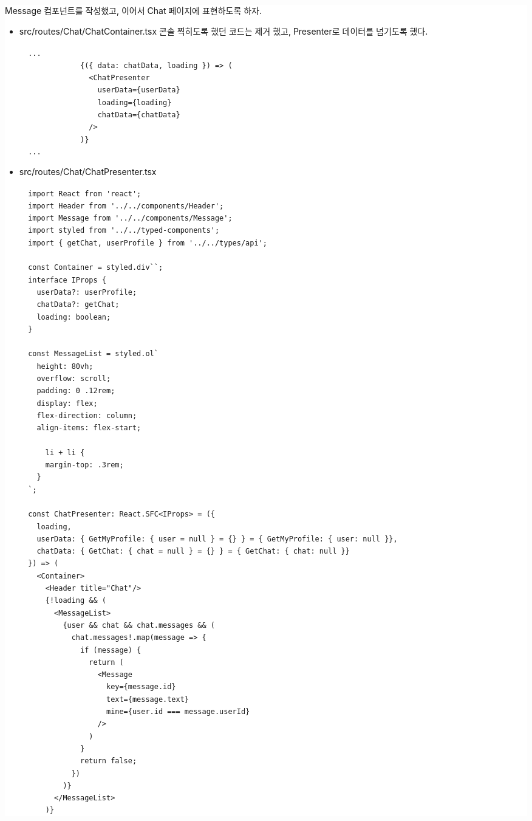 Message 컴포넌트를 작성했고, 이어서 Chat 페이지에 표현하도록 하자.

- src/routes/Chat/ChatContainer.tsx      콘솔 찍히도록 했던 코드는 제거 했고, Presenter로 데이터를 넘기도록 했다.

        ...
                    {({ data: chatData, loading }) => (
                      <ChatPresenter 
                        userData={userData}
                        loading={loading}
                        chatData={chatData}
                      />
                    )}
        ...

- src/routes/Chat/ChatPresenter.tsx

        import React from 'react';
        import Header from '../../components/Header';
        import Message from '../../components/Message';
        import styled from '../../typed-components';
        import { getChat, userProfile } from '../../types/api';
        
        const Container = styled.div``;
        interface IProps {
          userData?: userProfile;
          chatData?: getChat;
          loading: boolean;
        }
        
        const MessageList = styled.ol`
          height: 80vh;
          overflow: scroll;
          padding: 0 .12rem;
          display: flex;
          flex-direction: column;
          align-items: flex-start;
        
        	li + li {
            margin-top: .3rem;
          }
        `;
        
        const ChatPresenter: React.SFC<IProps> = ({
          loading,
          userData: { GetMyProfile: { user = null } = {} } = { GetMyProfile: { user: null }},
          chatData: { GetChat: { chat = null } = {} } = { GetChat: { chat: null }}
        }) => (
          <Container>
            <Header title="Chat"/>
            {!loading && (
              <MessageList>
                {user && chat && chat.messages && (
                  chat.messages!.map(message => {
                    if (message) {
                      return (
                        <Message
                          key={message.id}
                          text={message.text}
                          mine={user.id === message.userId}
                        />
                      )
                    }
                    return false;
                  })
                )}
              </MessageList>
            )}